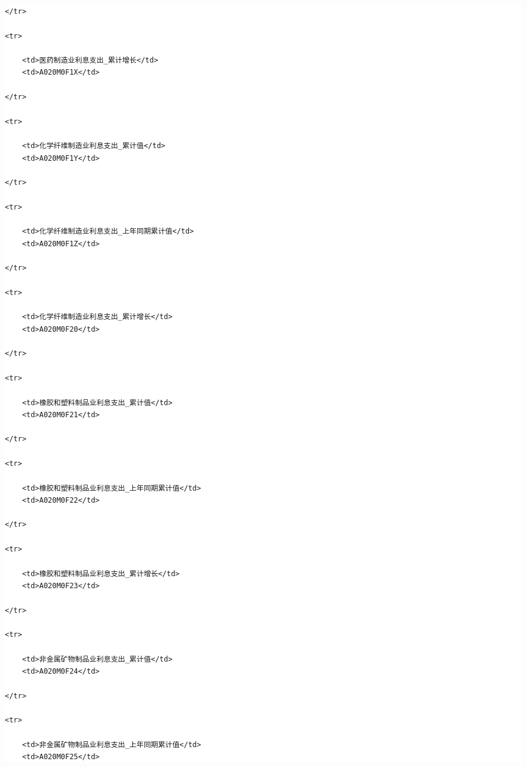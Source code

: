     </tr>
    
    <tr>

        <td>医药制造业利息支出_累计增长</td>
        <td>A020M0F1X</td>

    </tr>
    
    <tr>

        <td>化学纤维制造业利息支出_累计值</td>
        <td>A020M0F1Y</td>

    </tr>
    
    <tr>

        <td>化学纤维制造业利息支出_上年同期累计值</td>
        <td>A020M0F1Z</td>

    </tr>
    
    <tr>

        <td>化学纤维制造业利息支出_累计增长</td>
        <td>A020M0F20</td>

    </tr>
    
    <tr>

        <td>橡胶和塑料制品业利息支出_累计值</td>
        <td>A020M0F21</td>

    </tr>
    
    <tr>

        <td>橡胶和塑料制品业利息支出_上年同期累计值</td>
        <td>A020M0F22</td>

    </tr>
    
    <tr>

        <td>橡胶和塑料制品业利息支出_累计增长</td>
        <td>A020M0F23</td>

    </tr>
    
    <tr>

        <td>非金属矿物制品业利息支出_累计值</td>
        <td>A020M0F24</td>

    </tr>
    
    <tr>

        <td>非金属矿物制品业利息支出_上年同期累计值</td>
        <td>A020M0F25</td>
